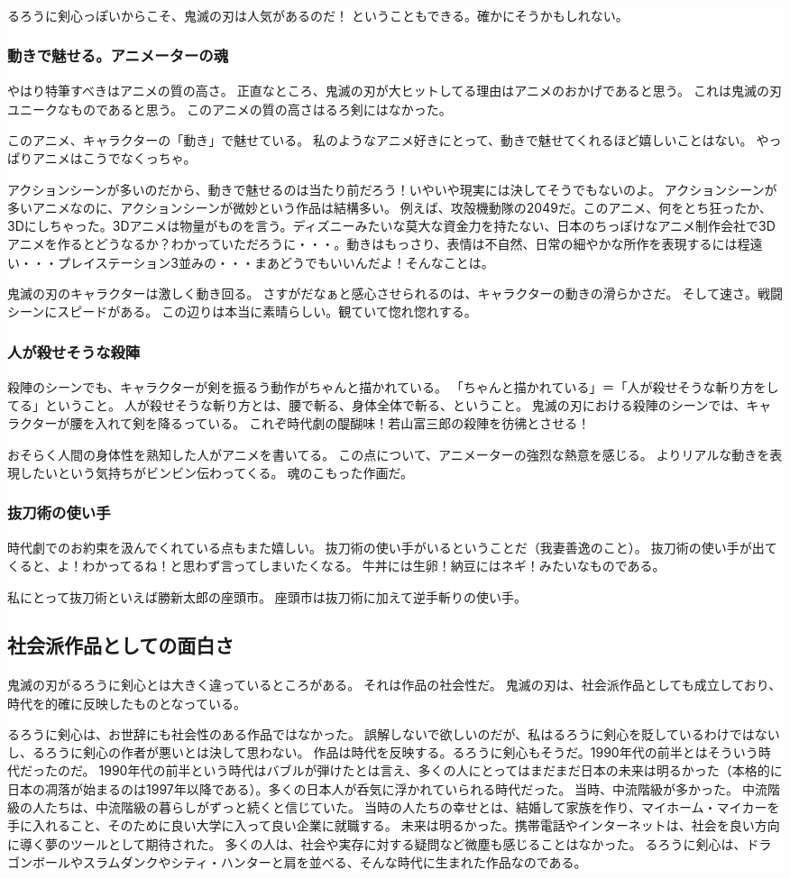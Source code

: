 るろうに剣心っぽいからこそ、鬼滅の刃は人気があるのだ！
ということもできる。確かにそうかもしれない。

### 動きで魅せる。アニメーターの魂

やはり特筆すべきはアニメの質の高さ。
正直なところ、鬼滅の刃が大ヒットしてる理由はアニメのおかげであると思う。
これは鬼滅の刃ユニークなものであると思う。
このアニメの質の高さはるろ剣にはなかった。

このアニメ、キャラクターの「動き」で魅せている。
私のようなアニメ好きにとって、動きで魅せてくれるほど嬉しいことはない。
やっぱりアニメはこうでなくっちゃ。

アクションシーンが多いのだから、動きで魅せるのは当たり前だろう！いやいや現実には決してそうでもないのよ。
アクションシーンが多いアニメなのに、アクションシーンが微妙という作品は結構多い。
例えば、攻殻機動隊の2049だ。このアニメ、何をとち狂ったか、3Dにしちゃった。3Dアニメは物量がものを言う。ディズニーみたいな莫大な資金力を持たない、日本のちっぽけなアニメ制作会社で3Dアニメを作るとどうなるか？わかっていただろうに・・・。動きはもっさり、表情は不自然、日常の細やかな所作を表現するには程遠い・・・プレイステーション3並みの・・・まあどうでもいいんだよ！そんなことは。

鬼滅の刃のキャラクターは激しく動き回る。
さすがだなぁと感心させられるのは、キャラクターの動きの滑らかさだ。
そして速さ。戦闘シーンにスピードがある。
この辺りは本当に素晴らしい。観ていて惚れ惚れする。

### 人が殺せそうな殺陣

殺陣のシーンでも、キャラクターが剣を振るう動作がちゃんと描かれている。
「ちゃんと描かれている」＝「人が殺せそうな斬り方をしてる」ということ。
人が殺せそうな斬り方とは、腰で斬る、身体全体で斬る、ということ。
鬼滅の刃における殺陣のシーンでは、キャラクターが腰を入れて剣を降るっている。
これぞ時代劇の醍醐味！若山富三郎の殺陣を彷彿とさせる！

おそらく人間の身体性を熟知した人がアニメを書いてる。
この点について、アニメーターの強烈な熱意を感じる。
よりリアルな動きを表現したいという気持ちがビンビン伝わってくる。
魂のこもった作画だ。

### 抜刀術の使い手

時代劇でのお約束を汲んでくれている点もまた嬉しい。
抜刀術の使い手がいるということだ（我妻善逸のこと）。
抜刀術の使い手が出てくると、よ！わかってるね！と思わず言ってしまいたくなる。
牛丼には生卵！納豆にはネギ！みたいなものである。

私にとって抜刀術といえば勝新太郎の座頭市。
座頭市は抜刀術に加えて逆手斬りの使い手。

## 社会派作品としての面白さ

鬼滅の刃がるろうに剣心とは大きく違っているところがある。
それは作品の社会性だ。
鬼滅の刃は、社会派作品としても成立しており、時代を的確に反映したものとなっている。

るろうに剣心は、お世辞にも社会性のある作品ではなかった。
誤解しないで欲しいのだが、私はるろうに剣心を貶しているわけではないし、るろうに剣心の作者が悪いとは決して思わない。
作品は時代を反映する。るろうに剣心もそうだ。1990年代の前半とはそういう時代だったのだ。
1990年代の前半という時代はバブルが弾けたとは言え、多くの人にとってはまだまだ日本の未来は明るかった（本格的に日本の凋落が始まるのは1997年以降である）。多くの日本人が呑気に浮かれていられる時代だった。
当時、中流階級が多かった。
中流階級の人たちは、中流階級の暮らしがずっと続くと信じていた。
当時の人たちの幸せとは、結婚して家族を作り、マイホーム・マイカーを手に入れること、そのために良い大学に入って良い企業に就職する。
未来は明るかった。携帯電話やインターネットは、社会を良い方向に導く夢のツールとして期待された。
多くの人は、社会や実存に対する疑問など微塵も感じることはなかった。
るろうに剣心は、ドラゴンボールやスラムダンクやシティ・ハンターと肩を並べる、そんな時代に生まれた作品なのである。
